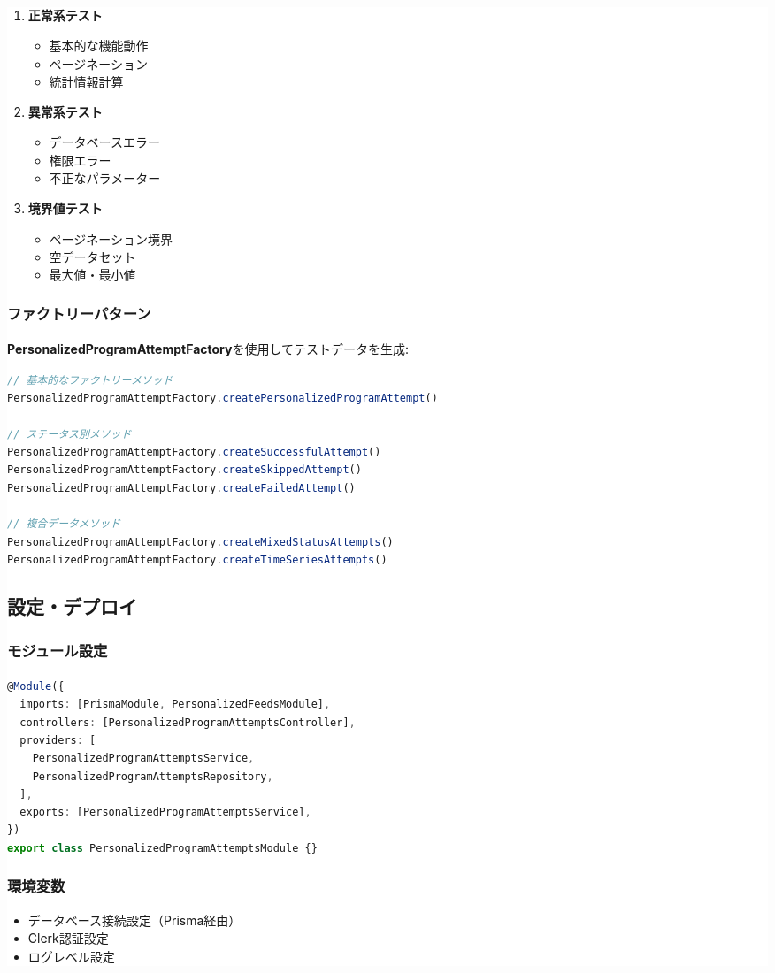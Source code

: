 1. **正常系テスト**
   - 基本的な機能動作
   - ページネーション
   - 統計情報計算

2. **異常系テスト**
   - データベースエラー
   - 権限エラー
   - 不正なパラメーター

3. **境界値テスト**
   - ページネーション境界
   - 空データセット
   - 最大値・最小値

### ファクトリーパターン

**PersonalizedProgramAttemptFactory**を使用してテストデータを生成:

```typescript
// 基本的なファクトリーメソッド
PersonalizedProgramAttemptFactory.createPersonalizedProgramAttempt()

// ステータス別メソッド
PersonalizedProgramAttemptFactory.createSuccessfulAttempt()
PersonalizedProgramAttemptFactory.createSkippedAttempt()
PersonalizedProgramAttemptFactory.createFailedAttempt()

// 複合データメソッド
PersonalizedProgramAttemptFactory.createMixedStatusAttempts()
PersonalizedProgramAttemptFactory.createTimeSeriesAttempts()
```

## 設定・デプロイ

### モジュール設定

```typescript
@Module({
  imports: [PrismaModule, PersonalizedFeedsModule],
  controllers: [PersonalizedProgramAttemptsController],
  providers: [
    PersonalizedProgramAttemptsService,
    PersonalizedProgramAttemptsRepository,
  ],
  exports: [PersonalizedProgramAttemptsService],
})
export class PersonalizedProgramAttemptsModule {}
```

### 環境変数

- データベース接続設定（Prisma経由）
- Clerk認証設定
- ログレベル設定
